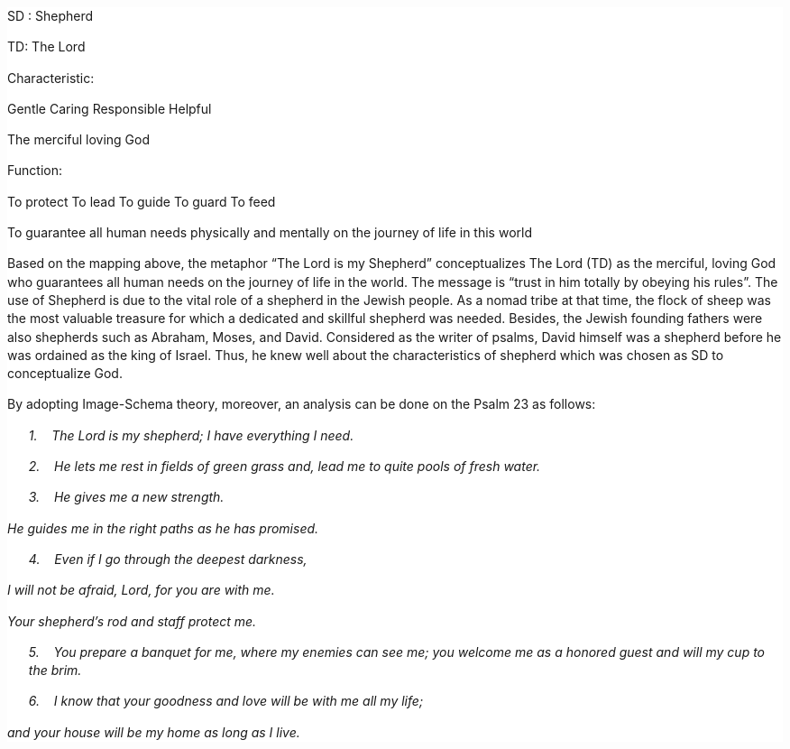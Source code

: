 <p><span class="font3">SD : Shepherd</span></p></td><td style="vertical-align:bottom;">
<p><span class="font3">TD: The Lord</span></p></td></tr>
<tr><td style="vertical-align:top;">
<p><span class="font3">Characteristic:</span></p></td><td style="vertical-align:bottom;">
<p><span class="font3">Gentle Caring Responsible Helpful</span></p></td><td style="vertical-align:bottom;">
<p><span class="font3">The merciful loving God</span></p></td></tr>
<tr><td style="vertical-align:top;">
<p><span class="font3">Function:</span></p></td><td style="vertical-align:top;">
<p><span class="font3">To protect To lead To guide To guard To feed</span></p></td><td style="vertical-align:middle;">
<p><span class="font3">To guarantee all human needs physically and mentally on the journey of life in this world</span></p></td></tr>
</table>
<p><span class="font3">Based on the mapping above, the metaphor “The Lord is my Shepherd” conceptualizes The Lord (TD) as the merciful, loving God who guarantees all human needs on the journey of life in the world. The message is “trust in him totally by obeying his rules”. The use of Shepherd is due to the vital role of a shepherd in the Jewish people. As a nomad tribe at that time, the flock of sheep was the most valuable treasure for which a dedicated and skillful shepherd was needed. Besides, the Jewish founding fathers were also shepherds such as Abraham, Moses, and David. Considered as the writer of psalms, David himself was a shepherd before he was ordained as the king of Israel. Thus, he knew well about the characteristics of shepherd which was chosen as SD to conceptualize God.</span></p>
<p><span class="font3">By adopting Image-Schema theory, moreover, an analysis can be done on the Psalm 23 as follows:</span></p>
<ul style="list-style:none;"><li>
<p><span class="font3" style="font-style:italic;">1. &nbsp;&nbsp;&nbsp;The Lord is my shepherd; I have everything I need.</span></p></li>
<li>
<p><span class="font3" style="font-style:italic;">2. &nbsp;&nbsp;&nbsp;He lets me rest in fields of green grass and, lead me to quite pools of fresh water.</span></p></li>
<li>
<p><span class="font3" style="font-style:italic;">3. &nbsp;&nbsp;&nbsp;He gives me a new strength.</span></p></li></ul>
<p><span class="font3" style="font-style:italic;">He guides me in the right paths as he has promised.</span></p>
<ul style="list-style:none;"><li>
<p><span class="font3" style="font-style:italic;">4. &nbsp;&nbsp;&nbsp;Even if I go through the deepest darkness,</span></p></li></ul>
<p><span class="font3" style="font-style:italic;">I will not be afraid, Lord, for you are with me.</span></p>
<p><span class="font3" style="font-style:italic;">Your shepherd’s rod and staff protect me.</span></p>
<ul style="list-style:none;"><li>
<p><span class="font3" style="font-style:italic;">5. &nbsp;&nbsp;&nbsp;You prepare a banquet for me, where my enemies can see me; you welcome me as a honored guest and will my cup to the brim.</span></p></li>
<li>
<p><span class="font3" style="font-style:italic;">6. &nbsp;&nbsp;&nbsp;I know that your goodness and love will be with me all my life;</span></p></li></ul>
<p><span class="font3" style="font-style:italic;">and your house will be my home as long as I live.</span></p>
